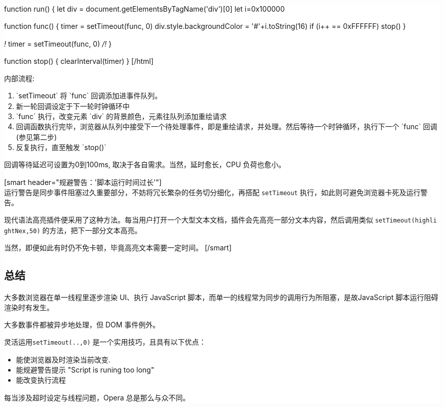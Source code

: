 function run() {
  let div = document.getElementsByTagName('div')[0]
  let i=0x100000

  function func() {
    timer = setTimeout(func, 0)
    div.style.backgroundColor = '#'+i.toString(16)
    if (i++ == 0xFFFFFF) stop()
  }

*!*
  timer = setTimeout(func, 0)
*/!*
}

function stop() {
  clearInterval(timer)
}
</script>
[/html]

内部流程:
<ol>
<li>`setTimeout` 将 `func` 回调添加进事件队列。</li>
<li>新一轮回调设定于下一轮时钟循环中</li>
<li> `func` 执行，改变元素 `div` 的背景颜色，元素往队列添加重绘请求</li>
<li>回调函数执行完毕，浏览器从队列中接受下一个待处理事件，即是重绘请求，并处理。然后等待一个时钟循环，执行下一个 `func` 回调 (参见第二步) </li>
<li>反复执行，直至触发 `stop()`</li>
</ol>

回调等待延迟可设置为0到100ms, 取决于各自需求。当然，延时愈长，CPU 负荷也愈小。

[smart header="规避警告：'脚本运行时间过长'"]<br>
运行警告是同步事件阻塞过久重要部分，不妨将冗长繁杂的任务切分细化，再搭配 `setTimeout` 执行，如此则可避免浏览器卡死及运行警告。

现代语法高亮插件便采用了这种方法。每当用户打开一个大型文本文档，插件会先高亮一部分文本内容，然后调用类似 `setTimeout(highlightNex,50)` 的方法，把下一部分文本高亮。

当然，即便如此有时仍不免卡顿，毕竟高亮文本需要一定时间。
[/smart]



## 总结
大多数浏览器在单一线程里逐步渲染 UI、执行 JavaScript 脚本，而单一的线程常为同步的调用行为所阻塞，是故JavaScript 脚本运行阻碍渲染时有发生。

大多数事件都被异步地处理，但 DOM 事件例外。

灵活运用`setTimeout(..,0)` 是一个实用技巧，且具有以下优点：
<ul>
<li>能使浏览器及时渲染当前改变.</li>
<li>能规避警告提示 "Script is runing too long"</li>
<li>能改变执行流程</li>
</ul>

每当涉及超时设定与线程问题，Opera 总是那么与众不同。





